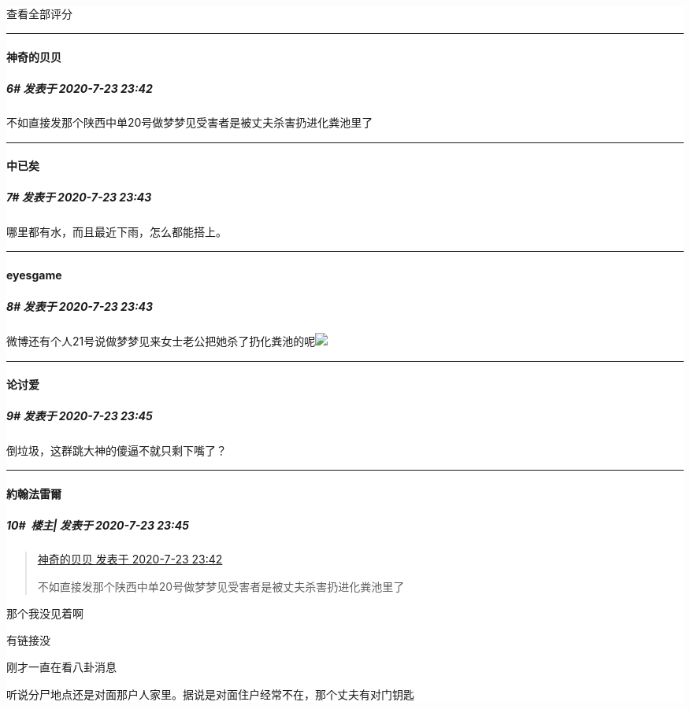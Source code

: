 查看全部评分


-----

####  神奇的贝贝  
##### 6#       发表于 2020-7-23 23:42


不如直接发那个陕西中单20号做梦梦见受害者是被丈夫杀害扔进化粪池里了


-----

####  中已矣  
##### 7#       发表于 2020-7-23 23:43


哪里都有水，而且最近下雨，怎么都能搭上。


-----

####  eyesgame  
##### 8#       发表于 2020-7-23 23:43


微博还有个人21号说做梦梦见来女士老公把她杀了扔化粪池的呢<img src="https://static.saraba1st.com/image/smiley/face2017/002.png" referrerpolicy="no-referrer">


-----

####  论讨爱  
##### 9#       发表于 2020-7-23 23:45


倒垃圾，这群跳大神的傻逼不就只剩下嘴了？


-----

####  約翰法雷爾  
##### 10#         楼主| 发表于 2020-7-23 23:45


<blockquote><a href="httphttps://bbs.saraba1st.com/2b/forum.php?mod=redirect&amp;goto=findpost&amp;pid=48198592&amp;ptid=1950959" target="_blank">神奇的贝贝 发表于 2020-7-23 23:42</a>

不如直接发那个陕西中单20号做梦梦见受害者是被丈夫杀害扔进化粪池里了</blockquote>
那个我没见着啊


有链接没


刚才一直在看八卦消息


听说分尸地点还是对面那户人家里。据说是对面住户经常不在，那个丈夫有对门钥匙

